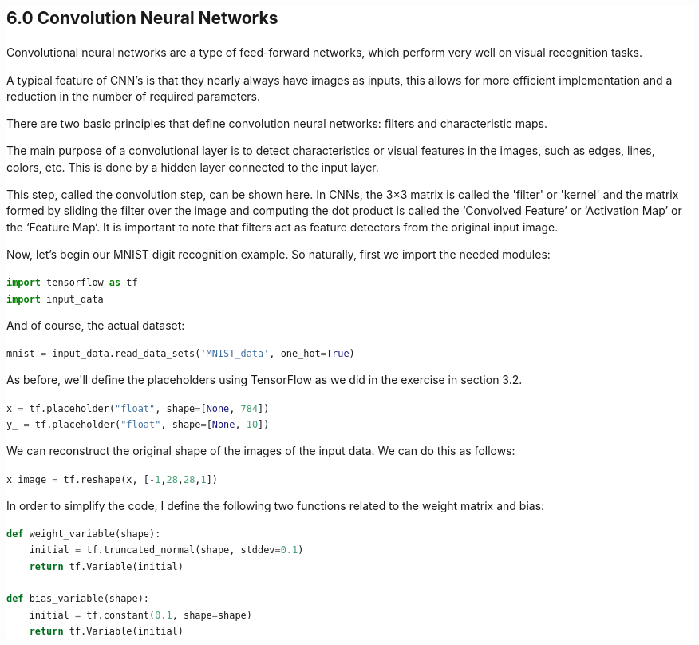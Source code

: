 ## 6.0 Convolution Neural Networks

Convolutional neural networks are a type of feed-forward networks, which perform very well on visual recognition tasks. 

A typical feature of CNN’s is that they nearly always have images as inputs, this allows for more efficient implementation and a reduction in the number of required parameters. 

There are two basic principles that define convolution neural networks: filters and characteristic maps. 

The main purpose of a convolutional layer is to detect characteristics or visual features in the images, such as edges, lines, colors, etc. This is done by a hidden layer connected to the input layer.

This step, called the convolution step, can be shown [here](https://ujwlkarn.files.wordpress.com/2016/07/convolution_schematic.gif?w=536&h=392). In CNNs, the 3×3 matrix is called the 'filter' or 'kernel' and the matrix formed by sliding the filter over the image and computing the dot product is called the ‘Convolved Feature’ or ‘Activation Map’ or the ‘Feature Map‘. It is important to note that filters act as feature detectors from the original input image.

Now, let’s begin our MNIST digit recognition example. So naturally, first we import the needed modules: 

``` python
import tensorflow as tf
import input_data
```

And of course, the actual dataset: 
``` python 
mnist = input_data.read_data_sets('MNIST_data', one_hot=True)
```

As before, we'll define the placeholders using TensorFlow as we did in the exercise in section 3.2.
``` python
x = tf.placeholder("float", shape=[None, 784])
y_ = tf.placeholder("float", shape=[None, 10])
```

We can reconstruct the original shape of the images of the input data. We can do this as follows:

``` python
x_image = tf.reshape(x, [-1,28,28,1])
```

In order to simplify the code, I define the following two functions related to the weight matrix and bias:


``` python
def weight_variable(shape):
    initial = tf.truncated_normal(shape, stddev=0.1)
    return tf.Variable(initial)

def bias_variable(shape):
    initial = tf.constant(0.1, shape=shape)
    return tf.Variable(initial)
```
